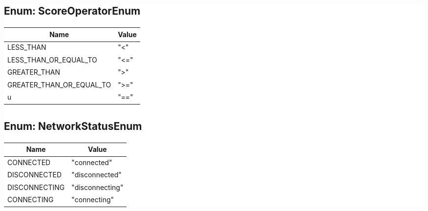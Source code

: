 

## Enum: ScoreOperatorEnum

| Name | Value |
|---- | -----|
| LESS_THAN | &quot;&lt;&quot; |
| LESS_THAN_OR_EQUAL_TO | &quot;&lt;&#x3D;&quot; |
| GREATER_THAN | &quot;&gt;&quot; |
| GREATER_THAN_OR_EQUAL_TO | &quot;&gt;&#x3D;&quot; |
| u | &quot;&#x3D;&#x3D;&quot; |



## Enum: NetworkStatusEnum

| Name | Value |
|---- | -----|
| CONNECTED | &quot;connected&quot; |
| DISCONNECTED | &quot;disconnected&quot; |
| DISCONNECTING | &quot;disconnecting&quot; |
| CONNECTING | &quot;connecting&quot; |



